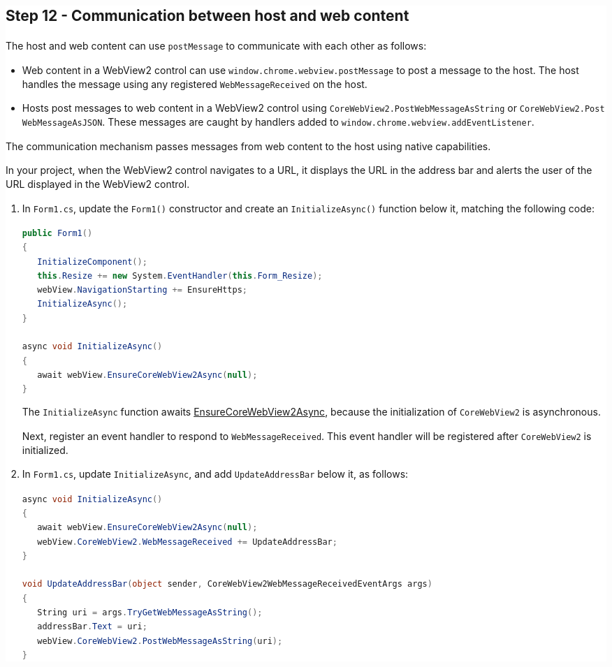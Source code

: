 

## Step 12 - Communication between host and web content

The host and web content can use `postMessage` to communicate with each other as follows:

*  Web content in a WebView2 control can use `window.chrome.webview.postMessage` to post a message to the host.  The host handles the message using any registered `WebMessageReceived` on the host.

*  Hosts post messages to web content in a WebView2 control using `CoreWebView2.PostWebMessageAsString` or `CoreWebView2.PostWebMessageAsJSON`.  These messages are caught by handlers added to `window.chrome.webview.addEventListener`.

The communication mechanism passes messages from web content to the host using native capabilities.

In your project, when the WebView2 control navigates to a URL, it displays the URL in the address bar and alerts the user of the URL displayed in the WebView2 control.

1. In `Form1.cs`, update the `Form1()` constructor and create an `InitializeAsync()` function below it, matching the following code:

   ```csharp
   public Form1()
   {
      InitializeComponent();
      this.Resize += new System.EventHandler(this.Form_Resize);
      webView.NavigationStarting += EnsureHttps;
      InitializeAsync();
   }

   async void InitializeAsync()
   {
      await webView.EnsureCoreWebView2Async(null);
   }
   ```

   The `InitializeAsync` function awaits [EnsureCoreWebView2Async](/dotnet/api/microsoft.web.webview2.winforms.webview2.ensurecorewebview2async), because the initialization of `CoreWebView2` is asynchronous.

   Next, register an event handler to respond to `WebMessageReceived`.  This event handler will be registered after `CoreWebView2` is initialized.

1. In `Form1.cs`, update `InitializeAsync`, and add `UpdateAddressBar` below it, as follows:

   ```csharp
   async void InitializeAsync()
   {
      await webView.EnsureCoreWebView2Async(null);
      webView.CoreWebView2.WebMessageReceived += UpdateAddressBar;
   }

   void UpdateAddressBar(object sender, CoreWebView2WebMessageReceivedEventArgs args)
   {
      String uri = args.TryGetWebMessageAsString();
      addressBar.Text = uri;
      webView.CoreWebView2.PostWebMessageAsString(uri);
   }
   ```

